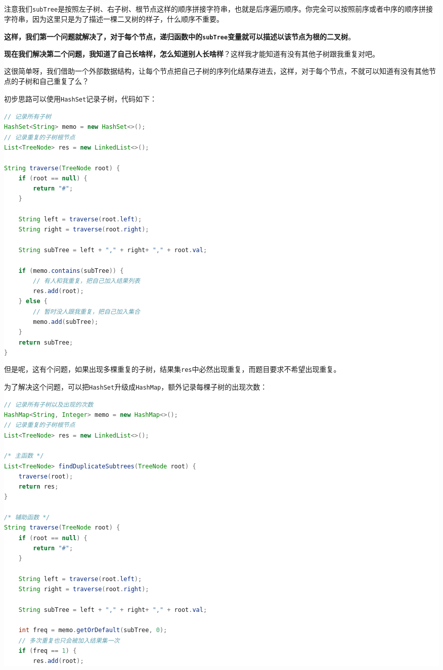 注意我们`subTree`是按照左子树、右子树、根节点这样的顺序拼接字符串，也就是后序遍历顺序。你完全可以按照前序或者中序的顺序拼接字符串，因为这里只是为了描述一棵二叉树的样子，什么顺序不重要。

**这样，我们第一个问题就解决了，对于每个节点，递归函数中的`subTree`变量就可以描述以该节点为根的二叉树**。

**现在我们解决第二个问题，我知道了自己长啥样，怎么知道别人长啥样**？这样我才能知道有没有其他子树跟我重复对吧。

这很简单呀，我们借助一个外部数据结构，让每个节点把自己子树的序列化结果存进去，这样，对于每个节点，不就可以知道有没有其他节点的子树和自己重复了么？

初步思路可以使用`HashSet`记录子树，代码如下：

```java
// 记录所有子树
HashSet<String> memo = new HashSet<>();
// 记录重复的子树根节点
List<TreeNode> res = new LinkedList<>();

String traverse(TreeNode root) {
    if (root == null) {
        return "#";
    }

    String left = traverse(root.left);
    String right = traverse(root.right);

    String subTree = left + "," + right+ "," + root.val;

    if (memo.contains(subTree)) {
        // 有人和我重复，把自己加入结果列表
        res.add(root);
    } else {
        // 暂时没人跟我重复，把自己加入集合
        memo.add(subTree);
    }
    return subTree;
}
```

但是呢，这有个问题，如果出现多棵重复的子树，结果集`res`中必然出现重复，而题目要求不希望出现重复。

为了解决这个问题，可以把`HashSet`升级成`HashMap`，额外记录每棵子树的出现次数：

```java
// 记录所有子树以及出现的次数
HashMap<String, Integer> memo = new HashMap<>();
// 记录重复的子树根节点
List<TreeNode> res = new LinkedList<>();

/* 主函数 */
List<TreeNode> findDuplicateSubtrees(TreeNode root) {
    traverse(root);
    return res;
}

/* 辅助函数 */
String traverse(TreeNode root) {
    if (root == null) {
        return "#";
    }

    String left = traverse(root.left);
    String right = traverse(root.right);

    String subTree = left + "," + right+ "," + root.val;

    int freq = memo.getOrDefault(subTree, 0);
    // 多次重复也只会被加入结果集一次
    if (freq == 1) {
        res.add(root);
```